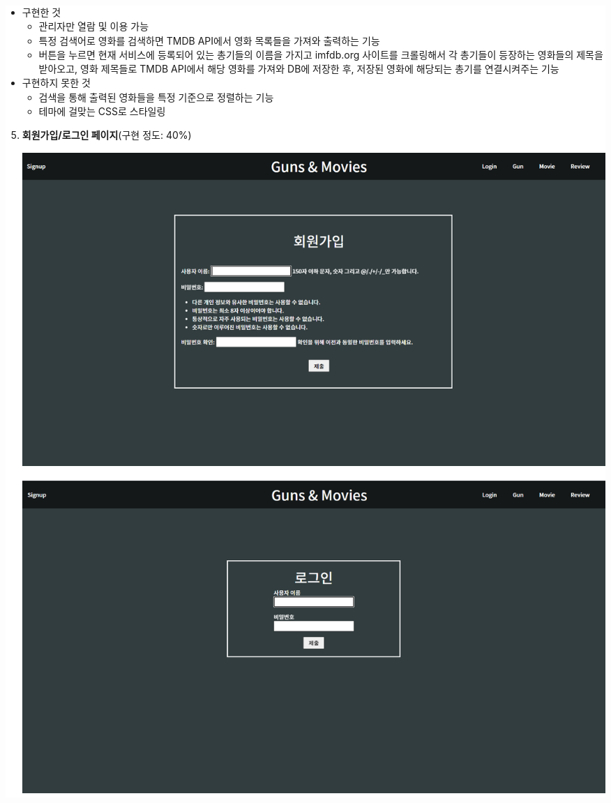    - 구현한 것
     - 관리자만 열람 및 이용 가능
     - 특정 검색어로 영화를 검색하면 TMDB API에서 영화 목록들을 가져와 출력하는 기능
     - 버튼을 누르면 현재 서비스에 등록되어 있는 총기들의 이름을 가지고 imfdb.org 사이트를 크롤링해서 각 총기들이 등장하는 영화들의 제목을 받아오고, 영화 제목들로 TMDB API에서 해당 영화를 가져와 DB에 저장한 후, 저장된 영화에 해당되는 총기를 연결시켜주는 기능
   - 구현하지 못한 것
     - 검색을 통해 출력된 영화들을 특정 기준으로 정렬하는 기능
     - 테마에 걸맞는 CSS로 스타일링

5. **회원가입/로그인 페이지**(구현 정도: 40%)

   ![singup_page](./assets/signup_page.png)

   ![login_page](./assets/login_page.png)
